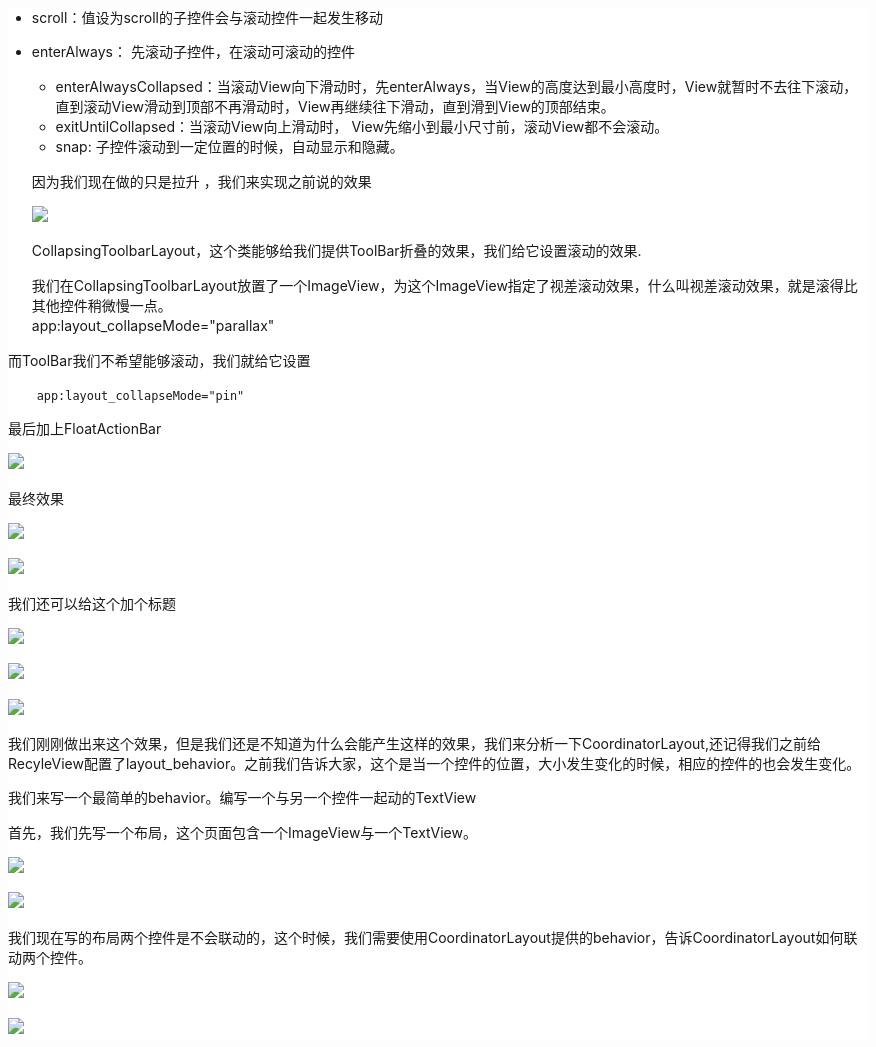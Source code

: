 -  scroll：值设为scroll的子控件会与滚动控件一起发生移动
-  enterAlways： 先滚动子控件，在滚动可滚动的控件
   - enterAlwaysCollapsed：当滚动View向下滑动时，先enterAlways，当View的高度达到最小高度时，View就暂时不去往下滚动，直到滚动View滑动到顶部不再滑动时，View再继续往下滑动，直到滑到View的顶部结束。
   - exitUntilCollapsed：当滚动View向上滑动时， View先缩小到最小尺寸前，滚动View都不会滚动。
   - snap: 子控件滚动到一定位置的时候，自动显示和隐藏。

    因为我们现在做的只是拉升 ，我们来实现之前说的效果

    ![](file://///Users/kay/Desktop/mdImage/93.png)

    CollapsingToolbarLayout，这个类能够给我们提供ToolBar折叠的效果，我们给它设置滚动的效果.<p>
    我们在CollapsingToolbarLayout放置了一个ImageView，为这个ImageView指定了视差滚动效果，什么叫视差滚动效果，就是滚得比其他控件稍微慢一点。
   ​    
        app:layout_collapseMode="parallax"
     
  而ToolBar我们不希望能够滚动，我们就给它设置

        app:layout_collapseMode="pin"

最后加上FloatActionBar

 ![](http://i.imgur.com/gY3i1KY.png)

最终效果

 ![](http://i.imgur.com/S1BfnTz.png)

 ![](http://i.imgur.com/dEaNDRH.png)

 我们还可以给这个加个标题

 ![](http://i.imgur.com/G8FfxLY.png)

 ![](http://i.imgur.com/EF1rpfL.png)

 ![](http://i.imgur.com/uHaAHDh.png)

我们刚刚做出来这个效果，但是我们还是不知道为什么会能产生这样的效果，我们来分析一下CoordinatorLayout,还记得我们之前给RecyleView配置了layout_behavior。之前我们告诉大家，这个是当一个控件的位置，大小发生变化的时候，相应的控件的也会发生变化。

我们来写一个最简单的behavior。编写一个与另一个控件一起动的TextView

 首先，我们先写一个布局，这个页面包含一个ImageView与一个TextView。

 ![](http://i.imgur.com/rEqzJkd.png)

 ![](http://i.imgur.com/R4UmmF1.png)

 我们现在写的布局两个控件是不会联动的，这个时候，我们需要使用CoordinatorLayout提供的behavior，告诉CoordinatorLayout如何联动两个控件。

 ![](http://i.imgur.com/86q7ZTz.png)

 ![](http://i.imgur.com/zice2kt.png)
